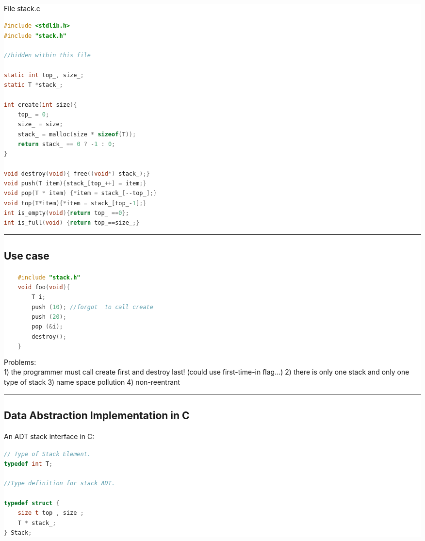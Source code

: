 File stack.c 

```c
#include <stdlib.h>
#include "stack.h"

//hidden within this file

static int top_, size_;
static T *stack_;

int create(int size){
    top_ = 0; 
    size_ = size;
    stack_ = malloc(size * sizeof(T));
    return stack_ == 0 ? -1 : 0; 
}

void destroy(void){ free((void*) stack_);}
void push(T item){stack_[top_++] = item;}
void pop(T * item) {*item = stack_[--top_];}
void top(T*item){*item = stack_[top_-1];}
int is_empty(void){return top_ ==0};
int is_full(void) {return top_==size_;}
```

---

## Use case  

```C
    #include "stack.h"
    void foo(void){
        T i; 
        push (10); //forgot  to call create
        push (20);
        pop (&i);
        destroy();
    }
```

Problems:  
    1) the programmer must call create first and destroy last! (could use first-time-in flag...)
    2) there is only one stack and only one type of stack
    3) name space pollution
    4) non-reentrant

---  

## Data Abstraction Implementation in C

An ADT stack interface in  C: 
```C
// Type of Stack Element.  
typedef int T;

//Type definition for stack ADT. 

typedef struct {
    size_t top_, size_;
    T * stack_;
} Stack; 
```
